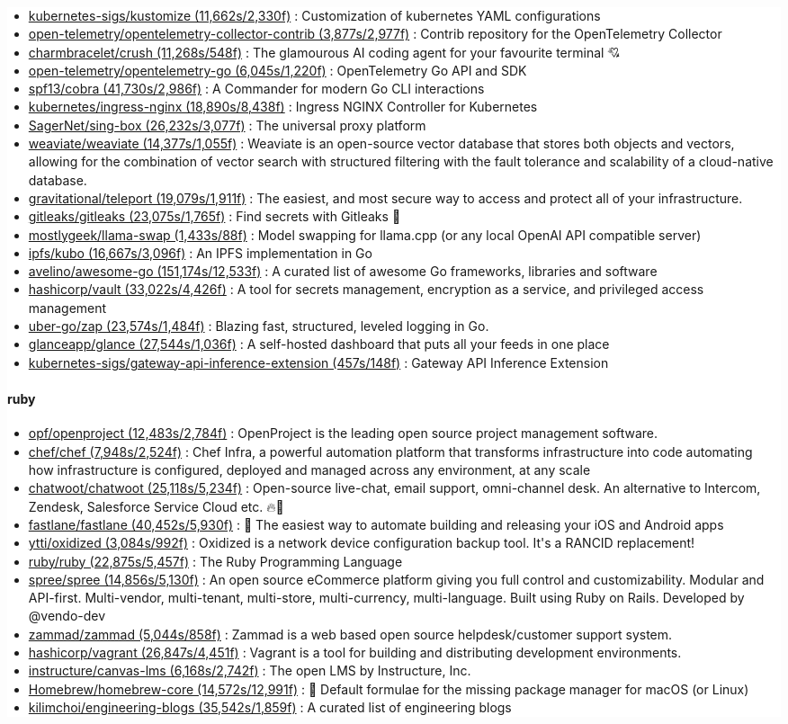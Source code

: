 * [kubernetes-sigs/kustomize (11,662s/2,330f)](https://github.com/kubernetes-sigs/kustomize) : Customization of kubernetes YAML configurations
* [open-telemetry/opentelemetry-collector-contrib (3,877s/2,977f)](https://github.com/open-telemetry/opentelemetry-collector-contrib) : Contrib repository for the OpenTelemetry Collector
* [charmbracelet/crush (11,268s/548f)](https://github.com/charmbracelet/crush) : The glamourous AI coding agent for your favourite terminal 💘
* [open-telemetry/opentelemetry-go (6,045s/1,220f)](https://github.com/open-telemetry/opentelemetry-go) : OpenTelemetry Go API and SDK
* [spf13/cobra (41,730s/2,986f)](https://github.com/spf13/cobra) : A Commander for modern Go CLI interactions
* [kubernetes/ingress-nginx (18,890s/8,438f)](https://github.com/kubernetes/ingress-nginx) : Ingress NGINX Controller for Kubernetes
* [SagerNet/sing-box (26,232s/3,077f)](https://github.com/SagerNet/sing-box) : The universal proxy platform
* [weaviate/weaviate (14,377s/1,055f)](https://github.com/weaviate/weaviate) : Weaviate is an open-source vector database that stores both objects and vectors, allowing for the combination of vector search with structured filtering with the fault tolerance and scalability of a cloud-native database​.
* [gravitational/teleport (19,079s/1,911f)](https://github.com/gravitational/teleport) : The easiest, and most secure way to access and protect all of your infrastructure.
* [gitleaks/gitleaks (23,075s/1,765f)](https://github.com/gitleaks/gitleaks) : Find secrets with Gitleaks 🔑
* [mostlygeek/llama-swap (1,433s/88f)](https://github.com/mostlygeek/llama-swap) : Model swapping for llama.cpp (or any local OpenAI API compatible server)
* [ipfs/kubo (16,667s/3,096f)](https://github.com/ipfs/kubo) : An IPFS implementation in Go
* [avelino/awesome-go (151,174s/12,533f)](https://github.com/avelino/awesome-go) : A curated list of awesome Go frameworks, libraries and software
* [hashicorp/vault (33,022s/4,426f)](https://github.com/hashicorp/vault) : A tool for secrets management, encryption as a service, and privileged access management
* [uber-go/zap (23,574s/1,484f)](https://github.com/uber-go/zap) : Blazing fast, structured, leveled logging in Go.
* [glanceapp/glance (27,544s/1,036f)](https://github.com/glanceapp/glance) : A self-hosted dashboard that puts all your feeds in one place
* [kubernetes-sigs/gateway-api-inference-extension (457s/148f)](https://github.com/kubernetes-sigs/gateway-api-inference-extension) : Gateway API Inference Extension

#### ruby
* [opf/openproject (12,483s/2,784f)](https://github.com/opf/openproject) : OpenProject is the leading open source project management software.
* [chef/chef (7,948s/2,524f)](https://github.com/chef/chef) : Chef Infra, a powerful automation platform that transforms infrastructure into code automating how infrastructure is configured, deployed and managed across any environment, at any scale
* [chatwoot/chatwoot (25,118s/5,234f)](https://github.com/chatwoot/chatwoot) : Open-source live-chat, email support, omni-channel desk. An alternative to Intercom, Zendesk, Salesforce Service Cloud etc. 🔥💬
* [fastlane/fastlane (40,452s/5,930f)](https://github.com/fastlane/fastlane) : 🚀 The easiest way to automate building and releasing your iOS and Android apps
* [ytti/oxidized (3,084s/992f)](https://github.com/ytti/oxidized) : Oxidized is a network device configuration backup tool. It's a RANCID replacement!
* [ruby/ruby (22,875s/5,457f)](https://github.com/ruby/ruby) : The Ruby Programming Language
* [spree/spree (14,856s/5,130f)](https://github.com/spree/spree) : An open source eCommerce platform giving you full control and customizability. Modular and API-first. Multi-vendor, multi-tenant, multi-store, multi-currency, multi-language. Built using Ruby on Rails. Developed by @vendo-dev
* [zammad/zammad (5,044s/858f)](https://github.com/zammad/zammad) : Zammad is a web based open source helpdesk/customer support system.
* [hashicorp/vagrant (26,847s/4,451f)](https://github.com/hashicorp/vagrant) : Vagrant is a tool for building and distributing development environments.
* [instructure/canvas-lms (6,168s/2,742f)](https://github.com/instructure/canvas-lms) : The open LMS by Instructure, Inc.
* [Homebrew/homebrew-core (14,572s/12,991f)](https://github.com/Homebrew/homebrew-core) : 🍻 Default formulae for the missing package manager for macOS (or Linux)
* [kilimchoi/engineering-blogs (35,542s/1,859f)](https://github.com/kilimchoi/engineering-blogs) : A curated list of engineering blogs